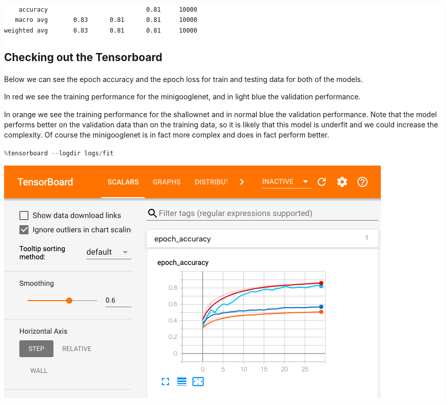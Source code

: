         accuracy                           0.81     10000
       macro avg       0.83      0.81      0.81     10000
    weighted avg       0.83      0.81      0.81     10000



## Checking out the Tensorboard

Below we can see the epoch accuracy and the epoch loss for train and testing data for both of the models.

In red we see the training performance for the minigooglenet, and in light blue the validation performance.

In orange we see the training performance for the shallownet and in normal blue the validation performance. Note that the model performs better on the validation data than on the training data, so it is likely that this model is underfit and we could increase the complexity. Of course the minigooglenet is in fact more complex and does in fact perform better.


```python
%tensorboard --logdir logs/fit
```



![png](/assets/imgclassifiertf2/screenshot1.png)